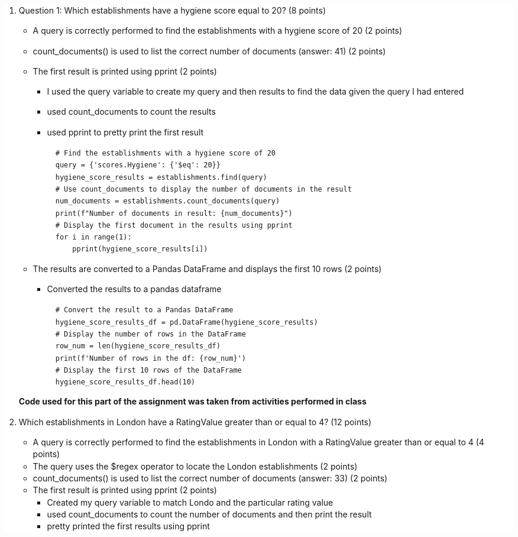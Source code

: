 1. Question 1: Which establishments have a hygiene score equal to 20? (8 points)

    - A query is correctly performed to find the establishments with a hygiene score of 20 (2 points)

    - count_documents() is used to list the correct number of documents (answer: 41) (2 points)

    - The first result is printed using pprint (2 points)

        - I used the query variable to create my query and then results to find the data given the query I had entered
        - used count_documents to count the results
        - used pprint to pretty print the first result

                # Find the establishments with a hygiene score of 20
                query = {'scores.Hygiene': {'$eq': 20}}
                hygiene_score_results = establishments.find(query)
                # Use count_documents to display the number of documents in the result
                num_documents = establishments.count_documents(query)
                print(f"Number of documents in result: {num_documents}")
                # Display the first document in the results using pprint
                for i in range(1):
                    pprint(hygiene_score_results[i])

    - The results are converted to a Pandas DataFrame and displays the first 10 rows (2 points)
        - Converted the results to a pandas dataframe

                # Convert the result to a Pandas DataFrame
                hygiene_score_results_df = pd.DataFrame(hygiene_score_results)
                # Display the number of rows in the DataFrame
                row_num = len(hygiene_score_results_df)
                print(f'Number of rows in the df: {row_num}')
                # Display the first 10 rows of the DataFrame
                hygiene_score_results_df.head(10)

    **Code used for this part of the assignment was taken from activities performed in class**

2. Which establishments in London have a RatingValue greater than or equal to 4? (12 points)
    - A query is correctly performed to find the establishments in London with a RatingValue greater than or equal to 4 (4 points)
    - The query uses the $regex operator to locate the London establishments (2 points)
    - count_documents() is used to list the correct number of documents (answer: 33) (2 points)
    - The first result is printed using pprint (2 points)
        - Created my query variable to match Londo and the particular rating value
        - used count_documents to count the number of documents and then print the result
        - pretty printed the first results using pprint
